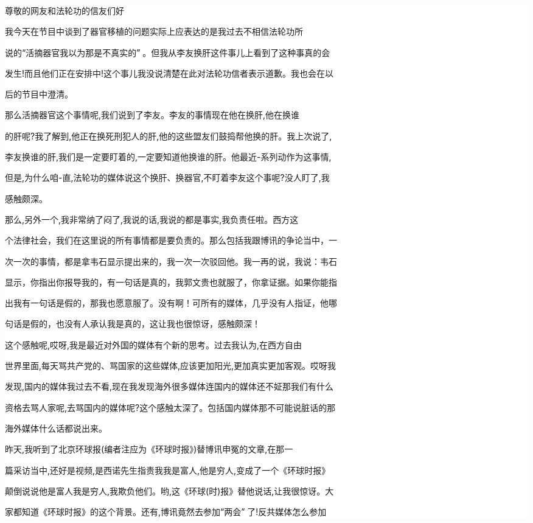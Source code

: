 
尊敬的网友和法轮功的信友们好


我今天在节目中谈到了器官移植的问题实际上应表达的是我过去不相信法轮功所


说的“活摘器官我以为那是不真实的” 。但我从李友换肝这件事儿上看到了这种事真的会


发生!而且他们正在安排中!这个事儿我没说清楚在此对法轮功信者表示道歉。我也会在以


后的节目中澄清。

那么活摘器官这个事情呢,我们说到了李友。李友的事情现在他在换肝,他在换谁


的肝呢?我了解到,他正在换死刑犯人的肝,他的这些盟友们鼓捣帮他换的肝。我上次说了,


李友换谁的肝,我们是一定要盯着的,一定要知道他换谁的肝。他最近-系列动作为这事情,


但是,为什么咱-直,法轮功的媒体说这个换肝、换器官,不盯着李友这个事呢?没人盯了,我


感触颇深。


那么,另外一个,我非常纳了闷了,我说的话,我说的都是事实,我负责任啦。西方这


个法律社会，我们在这里说的所有事情都是要负责的。那么包括我跟博讯的争论当中，一


次一次的事情，都是拿韦石显示提出来的，我一次一次驳回他。我一再的说，我说：韦石


显示，你指出你报导我的，有一句话是真的，我郭文贵也就服了，你拿证据。如果你能指


出我有一句话是假的，那我也愿意服了。没有啊！可所有的媒体，几乎没有人指证，他哪


句话是假的，也没有人承认我是真的，这让我也很惊讶，感触颇深！


这个感触呢,哎呀,我是最近对外国的媒体有个新的思考。过去我认为,在西方自由


世界里面,每天骂共产党的、骂国家的这些媒体,应该更加阳光,更加真实更加客观。哎呀我


发现,国内的媒体我过去不看,现在我发现海外很多媒体连国内的媒体还不姃那我们有什么


资格去骂人家呢,去骂国内的媒体呢?这个感触太深了。包括国内媒体那不可能说脏话的那


海外媒体什么话都说出来。

昨天,我听到了北京环球报(编者注应为《环球时报》)替博讯申冤的文章,在那一


篇采访当中,还好是视频,是西诺先生指责我我是富人,他是穷人,变成了一个《环球时报》


颠倒说说他是富人我是穷人,我欺负他们。哟,这《环球(时)报》替他说话,让我很惊讶。大


家都知道《环球时报》的这个背景。还有,博讯竟然去参加“两会” 了!反共媒体怎么参加
